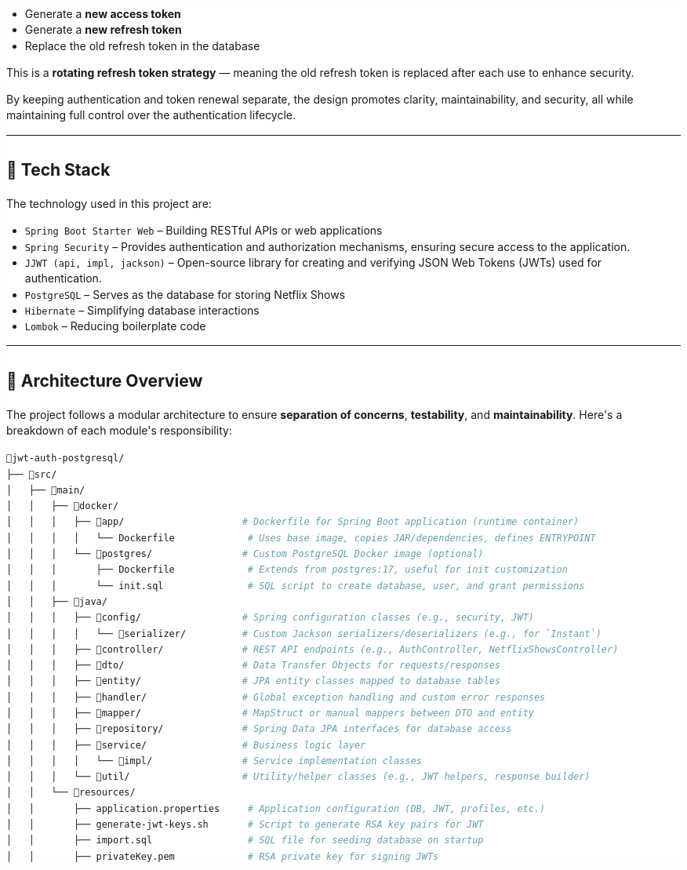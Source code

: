 - Generate a **new access token**  
- Generate a **new refresh token**  
- Replace the old refresh token in the database

This is a **rotating refresh token strategy** — meaning the old refresh token is replaced after each use to enhance security.

By keeping authentication and token renewal separate, the design promotes clarity, maintainability, and security, all while maintaining full control over the authentication lifecycle.  

---

## 🤖 Tech Stack  

The technology used in this project are:  

- `Spring Boot Starter Web` – Building RESTful APIs or web applications
- `Spring Security` – Provides authentication and authorization mechanisms, ensuring secure access to the application.
- `JJWT (api, impl, jackson)` – Open-source library for creating and verifying JSON Web Tokens (JWTs) used for authentication.
- `PostgreSQL` – Serves as the database for storing Netflix Shows
- `Hibernate` – Simplifying database interactions
- `Lombok` – Reducing boilerplate code
---

## 🧱 Architecture Overview  

The project follows a modular architecture to ensure **separation of concerns**, **testability**, and **maintainability**. Here's a breakdown of each module's responsibility:  

```bash
📂jwt-auth-postgresql/
├── 📂src/
│   ├── 📂main/
│   │   ├── 📂docker/
│   │   │   ├── 📂app/                     # Dockerfile for Spring Boot application (runtime container)
│   │   │   │   └── Dockerfile             # Uses base image, copies JAR/dependencies, defines ENTRYPOINT
│   │   │   └── 📂postgres/                # Custom PostgreSQL Docker image (optional)
│   │   │       ├── Dockerfile             # Extends from postgres:17, useful for init customization
│   │   │       └── init.sql               # SQL script to create database, user, and grant permissions
│   │   ├── 📂java/
│   │   │   ├── 📂config/                  # Spring configuration classes (e.g., security, JWT)
│   │   │   │   └── 📂serializer/          # Custom Jackson serializers/deserializers (e.g., for `Instant`)
│   │   │   ├── 📂controller/              # REST API endpoints (e.g., AuthController, NetflixShowsController)
│   │   │   ├── 📂dto/                     # Data Transfer Objects for requests/responses
│   │   │   ├── 📂entity/                  # JPA entity classes mapped to database tables
│   │   │   ├── 📂handler/                 # Global exception handling and custom error responses
│   │   │   ├── 📂mapper/                  # MapStruct or manual mappers between DTO and entity
│   │   │   ├── 📂repository/              # Spring Data JPA interfaces for database access
│   │   │   ├── 📂service/                 # Business logic layer
│   │   │   │   └── 📂impl/                # Service implementation classes
│   │   │   └── 📂util/                    # Utility/helper classes (e.g., JWT helpers, response builder)
│   │   └── 📂resources/
│   │       ├── application.properties     # Application configuration (DB, JWT, profiles, etc.)
│   │       ├── generate-jwt-keys.sh       # Script to generate RSA key pairs for JWT
│   │       ├── import.sql                 # SQL file for seeding database on startup
│   │       ├── privateKey.pem             # RSA private key for signing JWTs
```
